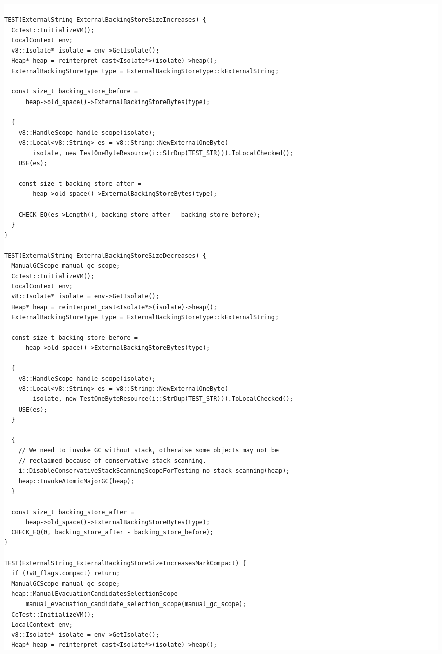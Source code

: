 ```

TEST(ExternalString_ExternalBackingStoreSizeIncreases) {
  CcTest::InitializeVM();
  LocalContext env;
  v8::Isolate* isolate = env->GetIsolate();
  Heap* heap = reinterpret_cast<Isolate*>(isolate)->heap();
  ExternalBackingStoreType type = ExternalBackingStoreType::kExternalString;

  const size_t backing_store_before =
      heap->old_space()->ExternalBackingStoreBytes(type);

  {
    v8::HandleScope handle_scope(isolate);
    v8::Local<v8::String> es = v8::String::NewExternalOneByte(
        isolate, new TestOneByteResource(i::StrDup(TEST_STR))).ToLocalChecked();
    USE(es);

    const size_t backing_store_after =
        heap->old_space()->ExternalBackingStoreBytes(type);

    CHECK_EQ(es->Length(), backing_store_after - backing_store_before);
  }
}

TEST(ExternalString_ExternalBackingStoreSizeDecreases) {
  ManualGCScope manual_gc_scope;
  CcTest::InitializeVM();
  LocalContext env;
  v8::Isolate* isolate = env->GetIsolate();
  Heap* heap = reinterpret_cast<Isolate*>(isolate)->heap();
  ExternalBackingStoreType type = ExternalBackingStoreType::kExternalString;

  const size_t backing_store_before =
      heap->old_space()->ExternalBackingStoreBytes(type);

  {
    v8::HandleScope handle_scope(isolate);
    v8::Local<v8::String> es = v8::String::NewExternalOneByte(
        isolate, new TestOneByteResource(i::StrDup(TEST_STR))).ToLocalChecked();
    USE(es);
  }

  {
    // We need to invoke GC without stack, otherwise some objects may not be
    // reclaimed because of conservative stack scanning.
    i::DisableConservativeStackScanningScopeForTesting no_stack_scanning(heap);
    heap::InvokeAtomicMajorGC(heap);
  }

  const size_t backing_store_after =
      heap->old_space()->ExternalBackingStoreBytes(type);
  CHECK_EQ(0, backing_store_after - backing_store_before);
}

TEST(ExternalString_ExternalBackingStoreSizeIncreasesMarkCompact) {
  if (!v8_flags.compact) return;
  ManualGCScope manual_gc_scope;
  heap::ManualEvacuationCandidatesSelectionScope
      manual_evacuation_candidate_selection_scope(manual_gc_scope);
  CcTest::InitializeVM();
  LocalContext env;
  v8::Isolate* isolate = env->GetIsolate();
  Heap* heap = reinterpret_cast<Isolate*>(isolate)->heap();
```